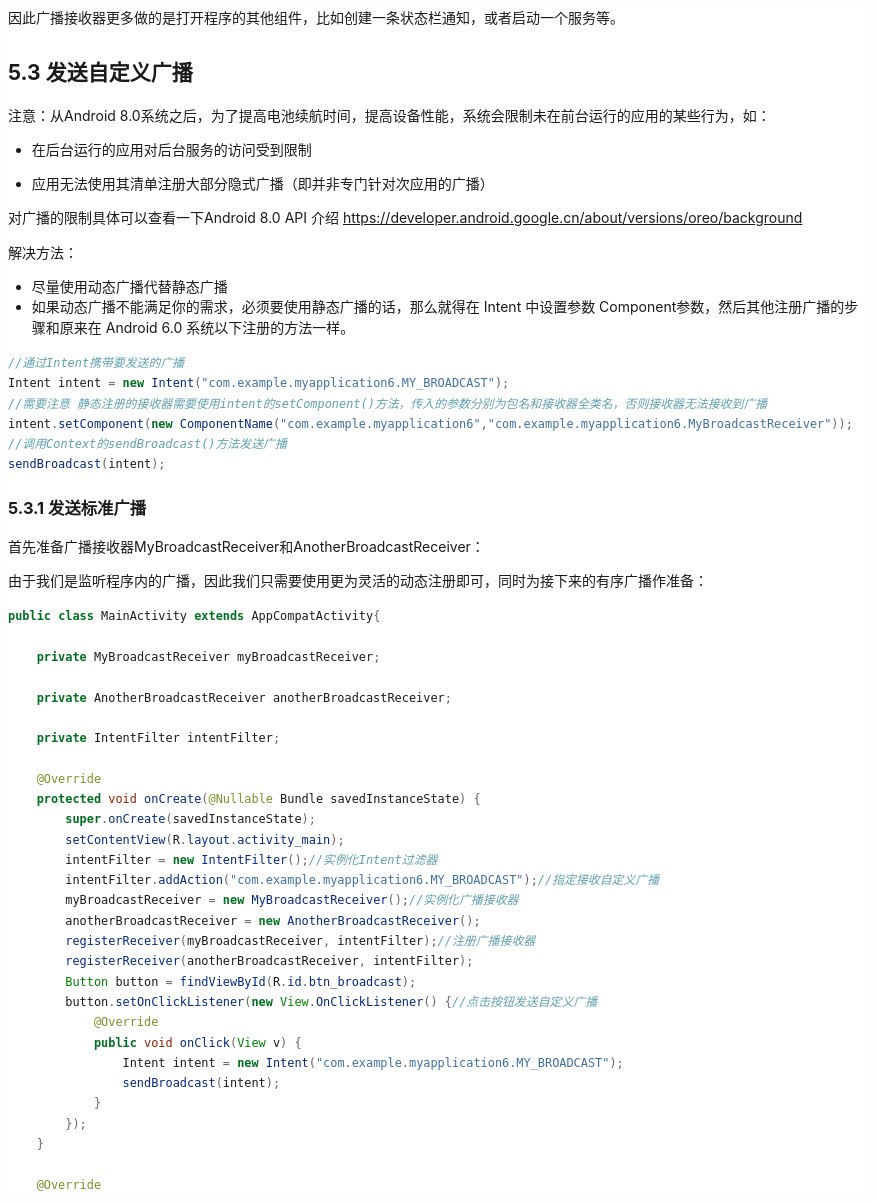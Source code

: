 因此广播接收器更多做的是打开程序的其他组件，比如创建一条状态栏通知，或者启动一个服务等。



## 5.3	发送自定义广播

注意：从Android 8.0系统之后，为了提高电池续航时间，提高设备性能，系统会限制未在前台运行的应用的某些行为，如：

- 在后台运行的应用对后台服务的访问受到限制


- 应用无法使用其清单注册大部分隐式广播（即并非专门针对次应用的广播）

 对广播的限制具体可以查看一下Android 8.0 API 介绍     https://developer.android.google.cn/about/versions/oreo/background

 解决方法：

- 尽量使用动态广播代替静态广播
- 如果动态广播不能满足你的需求，必须要使用静态广播的话，那么就得在 Intent 中设置参数 Component参数，然后其他注册广播的步骤和原来在 Android 6.0 系统以下注册的方法一样。

```java
//通过Intent携带要发送的广播
Intent intent = new Intent("com.example.myapplication6.MY_BROADCAST");
//需要注意 静态注册的接收器需要使用intent的setComponent()方法，传入的参数分别为包名和接收器全类名，否则接收器无法接收到广播
intent.setComponent(new ComponentName("com.example.myapplication6","com.example.myapplication6.MyBroadcastReceiver"));
//调用Context的sendBroadcast()方法发送广播
sendBroadcast(intent);
```



### 5.3.1	发送标准广播

首先准备广播接收器MyBroadcastReceiver和AnotherBroadcastReceiver：

由于我们是监听程序内的广播，因此我们只需要使用更为灵活的动态注册即可，同时为接下来的有序广播作准备：

```java
public class MainActivity extends AppCompatActivity{

    private MyBroadcastReceiver myBroadcastReceiver;

    private AnotherBroadcastReceiver anotherBroadcastReceiver;

    private IntentFilter intentFilter;

    @Override
    protected void onCreate(@Nullable Bundle savedInstanceState) {
        super.onCreate(savedInstanceState);
        setContentView(R.layout.activity_main);
        intentFilter = new IntentFilter();//实例化Intent过滤器
        intentFilter.addAction("com.example.myapplication6.MY_BROADCAST");//指定接收自定义广播
        myBroadcastReceiver = new MyBroadcastReceiver();//实例化广播接收器
        anotherBroadcastReceiver = new AnotherBroadcastReceiver();
        registerReceiver(myBroadcastReceiver, intentFilter);//注册广播接收器
        registerReceiver(anotherBroadcastReceiver, intentFilter);
        Button button = findViewById(R.id.btn_broadcast);
        button.setOnClickListener(new View.OnClickListener() {//点击按钮发送自定义广播
            @Override
            public void onClick(View v) {
                Intent intent = new Intent("com.example.myapplication6.MY_BROADCAST");
                sendBroadcast(intent);
            }
        });
    }

    @Override
```
